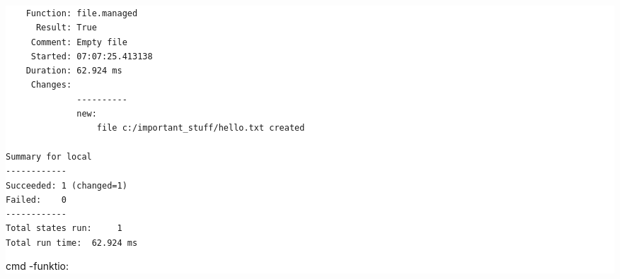 ```
    Function: file.managed
      Result: True
     Comment: Empty file
     Started: 07:07:25.413138
    Duration: 62.924 ms
     Changes:
              ----------
              new:
                  file c:/important_stuff/hello.txt created

Summary for local
------------
Succeeded: 1 (changed=1)
Failed:    0
------------
Total states run:     1
Total run time:  62.924 ms
```


cmd -funktio:
```
```